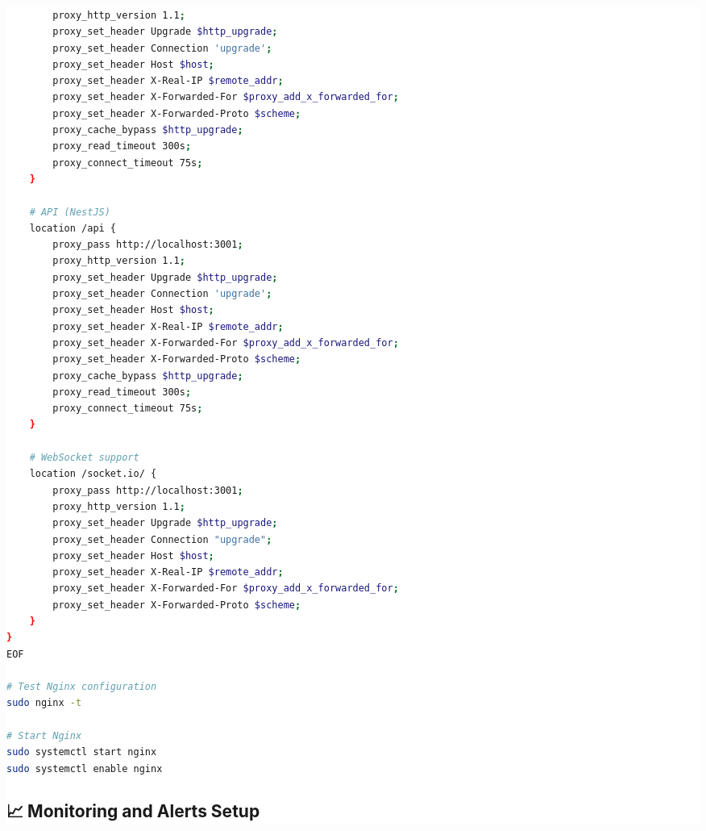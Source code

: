 ```bash
        proxy_http_version 1.1;
        proxy_set_header Upgrade $http_upgrade;
        proxy_set_header Connection 'upgrade';
        proxy_set_header Host $host;
        proxy_set_header X-Real-IP $remote_addr;
        proxy_set_header X-Forwarded-For $proxy_add_x_forwarded_for;
        proxy_set_header X-Forwarded-Proto $scheme;
        proxy_cache_bypass $http_upgrade;
        proxy_read_timeout 300s;
        proxy_connect_timeout 75s;
    }
    
    # API (NestJS)
    location /api {
        proxy_pass http://localhost:3001;
        proxy_http_version 1.1;
        proxy_set_header Upgrade $http_upgrade;
        proxy_set_header Connection 'upgrade';
        proxy_set_header Host $host;
        proxy_set_header X-Real-IP $remote_addr;
        proxy_set_header X-Forwarded-For $proxy_add_x_forwarded_for;
        proxy_set_header X-Forwarded-Proto $scheme;
        proxy_cache_bypass $http_upgrade;
        proxy_read_timeout 300s;
        proxy_connect_timeout 75s;
    }
    
    # WebSocket support
    location /socket.io/ {
        proxy_pass http://localhost:3001;
        proxy_http_version 1.1;
        proxy_set_header Upgrade $http_upgrade;
        proxy_set_header Connection "upgrade";
        proxy_set_header Host $host;
        proxy_set_header X-Real-IP $remote_addr;
        proxy_set_header X-Forwarded-For $proxy_add_x_forwarded_for;
        proxy_set_header X-Forwarded-Proto $scheme;
    }
}
EOF

# Test Nginx configuration
sudo nginx -t

# Start Nginx
sudo systemctl start nginx
sudo systemctl enable nginx
```

## 📈 **Monitoring and Alerts Setup**
